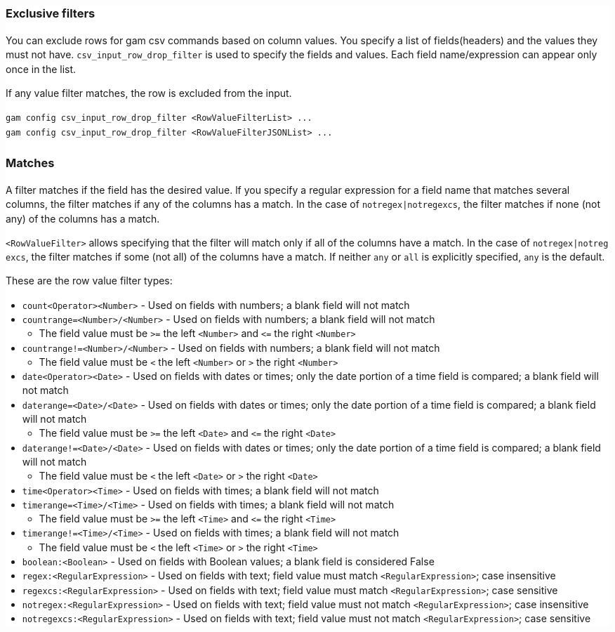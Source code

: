 ### Exclusive filters
You can exclude rows for gam csv commands based on column values. You specify a list
of fields(headers) and the values they must not have. `csv_input_row_drop_filter` is used to specify the 
fields and values. Each field name/expression can appear only once in the list.

If any value filter matches, the row is excluded from the input.

```
gam config csv_input_row_drop_filter <RowValueFilterList> ...
gam config csv_input_row_drop_filter <RowValueFilterJSONList> ...
```

### Matches
A filter matches if the field has the desired value. lf you specify a regular expression for a field name that matches
several columns, the filter matches if any of the columns has a match. In the case of `notregex|notregexcs`,
the filter matches if none (not any) of the columns has a match.

`<RowValueFilter>` allows specifying that the filter will match only if all of the columns have a match.
In the case of `notregex|notregexcs`, the filter matches if some (not all) of the columns have a match.
If neither `any` or `all` is explicitly specified, `any` is the default.

These are the row value filter types:
* `count<Operator><Number>` - Used on fields with numbers; a blank field will not match
* `countrange=<Number>/<Number>` - Used on fields with numbers; a blank field will not match
  * The field value must be `>=` the left `<Number>` and `<=` the right `<Number>`
* `countrange!=<Number>/<Number>` - Used on fields with numbers; a blank field will not match
  * The field value must be `<` the left `<Number>` or `>` the right `<Number>`
* `date<Operator><Date>` - Used on fields with dates or times; only the date portion of a time field is compared; a blank field will not match
* `daterange=<Date>/<Date>` - Used on fields with dates or times; only the date portion of a time field is compared; a blank field will not match
  * The field value must be `>=` the left `<Date>` and `<=` the right `<Date>`
* `daterange!=<Date>/<Date>` - Used on fields with dates or times; only the date portion of a time field is compared; a blank field will not match
  * The field value must be `<` the left `<Date>` or `>` the right `<Date>`
* `time<Operator><Time>` - Used on fields with times; a blank field will not match
* `timerange=<Time>/<Time>` - Used on fields with times; a blank field will not match
  * The field value must be `>=` the left `<Time>` and `<=` the right `<Time>`
* `timerange!=<Time>/<Time>` - Used on fields with times; a blank field will not match
  * The field value must be `<` the left `<Time>` or `>` the right `<Time>`
* `boolean:<Boolean>` - Used on fields with Boolean values; a blank field is considered False
* `regex:<RegularExpression>` - Used on fields with text; field value must match `<RegularExpression>`; case insensitive
* `regexcs:<RegularExpression>` - Used on fields with text; field value must match `<RegularExpression>`; case sensitive
* `notregex:<RegularExpression>` - Used on fields with text; field value must not match `<RegularExpression>`; case insensitive
* `notregexcs:<RegularExpression>` - Used on fields with text; field value must not match `<RegularExpression>`; case sensitive

